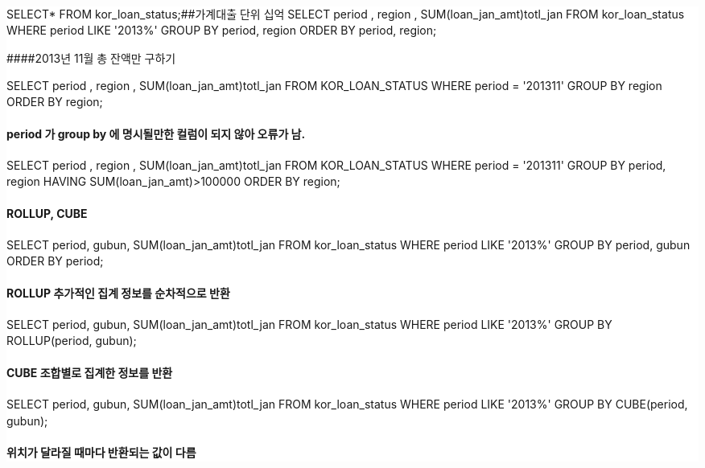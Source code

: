 SELECT*
FROM kor_loan_status;##가계대출 단위 십억
SELECT 
    period
    , region
    , SUM(loan_jan_amt)totl_jan
FROM kor_loan_status
WHERE period LIKE '2013%'
GROUP BY period, region
ORDER BY period, region;

####2013년  11월 총 잔액만 구하기

SELECT
    period
    , region
    , SUM(loan_jan_amt)totl_jan
FROM KOR_LOAN_STATUS
WHERE period = '201311'
GROUP BY region
ORDER BY region;
#### period 가 group by 에 명시될만한 컬럼이 되지 않아 오류가 남.

SELECT
    period
    , region
    , SUM(loan_jan_amt)totl_jan
FROM KOR_LOAN_STATUS
WHERE period = '201311'
GROUP BY period, region
HAVING SUM(loan_jan_amt)>100000
ORDER BY region;

#### ROLLUP, CUBE
SELECT period, gubun, SUM(loan_jan_amt)totl_jan
FROM kor_loan_status
WHERE period LIKE '2013%'
GROUP BY period, gubun
ORDER BY period;
#### ROLLUP 추가적인 집계 정보를 순차적으로 반환
SELECT period, gubun, SUM(loan_jan_amt)totl_jan
FROM kor_loan_status
WHERE period LIKE '2013%'
GROUP BY ROLLUP(period, gubun);
#### CUBE 조합별로 집계한 정보를 반환
SELECT period, gubun, SUM(loan_jan_amt)totl_jan
FROM kor_loan_status
WHERE period LIKE '2013%'
GROUP BY CUBE(period, gubun);
#### 위치가 달라질 때마다 반환되는 값이 다름
